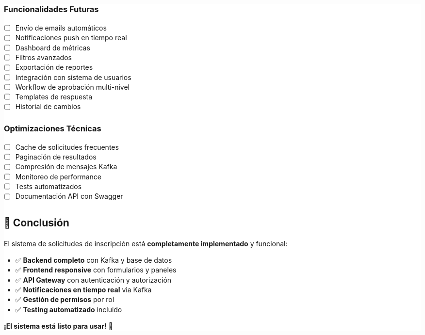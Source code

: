 ### Funcionalidades Futuras
- [ ] Envío de emails automáticos
- [ ] Notificaciones push en tiempo real
- [ ] Dashboard de métricas
- [ ] Filtros avanzados
- [ ] Exportación de reportes
- [ ] Integración con sistema de usuarios
- [ ] Workflow de aprobación multi-nivel
- [ ] Templates de respuesta
- [ ] Historial de cambios

### Optimizaciones Técnicas
- [ ] Cache de solicitudes frecuentes
- [ ] Paginación de resultados
- [ ] Compresión de mensajes Kafka
- [ ] Monitoreo de performance
- [ ] Tests automatizados
- [ ] Documentación API con Swagger

## 🎉 Conclusión

El sistema de solicitudes de inscripción está **completamente implementado** y funcional:

- ✅ **Backend completo** con Kafka y base de datos
- ✅ **Frontend responsive** con formularios y paneles
- ✅ **API Gateway** con autenticación y autorización
- ✅ **Notificaciones en tiempo real** via Kafka
- ✅ **Gestión de permisos** por rol
- ✅ **Testing automatizado** incluido

**¡El sistema está listo para usar!** 🚀